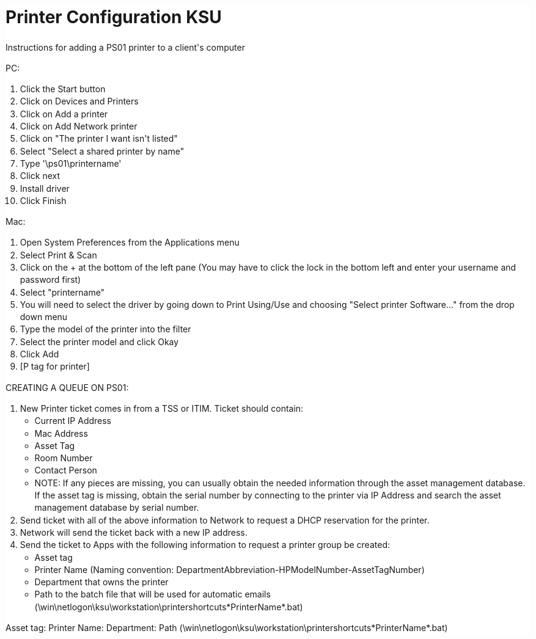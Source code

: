 # Printer Configuration KSU

Instructions for adding a PS01 printer to a client's computer

PC:

1. Click the Start button
1. Click on Devices and Printers
1. Click on Add a printer
1. Click on Add Network printer
1. Click on "The printer I want isn't listed"
1. Select "Select a shared printer by name"
1. Type '\\ps01\printername'
1. Click next
1. Install driver
1. Click Finish

Mac:

1. Open System Preferences from the Applications menu
1. Select Print & Scan
1. Click on the + at the bottom of the left pane (You may have to click the lock in the bottom left and enter your username and password first)
1. Select "printername"
1. You will need to select the driver by going down to Print Using/Use and choosing "Select printer Software..." from the drop down menu
1. Type the model of the printer into the filter
1. Select the printer model and click Okay
1. Click Add
1. [P tag for printer]

CREATING A QUEUE ON PS01:

1. New Printer ticket comes in from a TSS or ITIM. Ticket should contain:
    - Current IP Address
    - Mac Address
    - Asset Tag
    - Room Number
    - Contact Person
    - NOTE: If any pieces are missing, you can usually obtain the needed information through the asset management database. If the asset tag is missing, obtain the serial number by connecting to the printer via IP Address and search the asset management database by serial number.
1. Send ticket with all of the above information to Network to request a DHCP reservation for the printer.
1. Network will send the ticket back with a new IP address.
1. Send the ticket to Apps with the following information to request a printer group be created:
    - Asset tag
    - Printer Name (Naming convention: DepartmentAbbreviation-HPModelNumber-AssetTagNumber)
    - Department that owns the printer
    - Path to the batch file that will be used for automatic emails (\\win\netlogon\ksu\workstation\printershortcuts\*PrinterName*.bat)

Asset tag:
Printer Name:
Department:
Path (\\win\netlogon\ksu\workstation\printershortcuts\*PrinterName*.bat)

